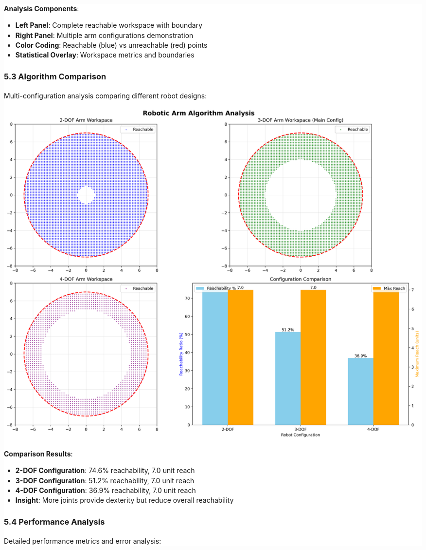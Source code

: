 **Analysis Components**:
- **Left Panel**: Complete reachable workspace with boundary
- **Right Panel**: Multiple arm configurations demonstration
- **Color Coding**: Reachable (blue) vs unreachable (red) points
- **Statistical Overlay**: Workspace metrics and boundaries

### 5.3 Algorithm Comparison
Multi-configuration analysis comparing different robot designs:

![Algorithm Comparison](algorithm_comparison.png)

**Comparison Results**:
- **2-DOF Configuration**: 74.6% reachability, 7.0 unit reach
- **3-DOF Configuration**: 51.2% reachability, 7.0 unit reach  
- **4-DOF Configuration**: 36.9% reachability, 7.0 unit reach
- **Insight**: More joints provide dexterity but reduce overall reachability

### 5.4 Performance Analysis
Detailed performance metrics and error analysis:
